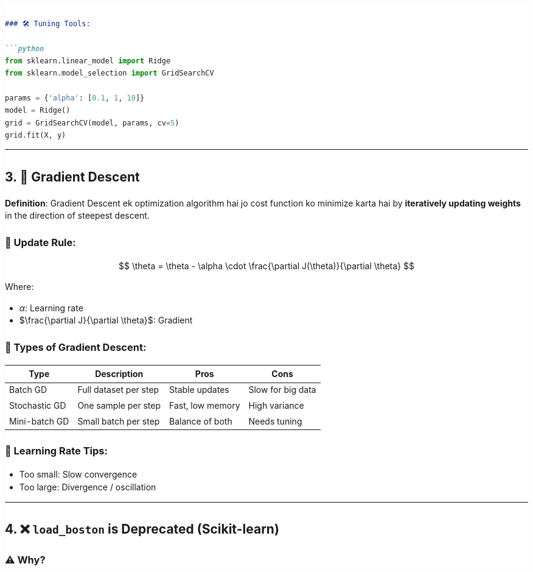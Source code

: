 ````markdown

### 🛠️ Tuning Tools:

```python
from sklearn.linear_model import Ridge
from sklearn.model_selection import GridSearchCV

params = {'alpha': [0.1, 1, 10]}
model = Ridge()
grid = GridSearchCV(model, params, cv=5)
grid.fit(X, y)
````

---

## 3. 🚀 Gradient Descent

**Definition**:
Gradient Descent ek optimization algorithm hai jo cost function ko minimize karta hai by **iteratively updating weights** in the direction of steepest descent.

### 🔹 Update Rule:

$$
\theta = \theta - \alpha \cdot \frac{\partial J(\theta)}{\partial \theta}
$$

Where:

* $\alpha$: Learning rate
* $\frac{\partial J}{\partial \theta}$: Gradient

### 🧠 Types of Gradient Descent:

| Type          | Description           | Pros             | Cons              |
| ------------- | --------------------- | ---------------- | ----------------- |
| Batch GD      | Full dataset per step | Stable updates   | Slow for big data |
| Stochastic GD | One sample per step   | Fast, low memory | High variance     |
| Mini-batch GD | Small batch per step  | Balance of both  | Needs tuning      |

### 📌 Learning Rate Tips:

* Too small: Slow convergence
* Too large: Divergence / oscillation

---

## 4. ❌ `load_boston` is Deprecated (Scikit-learn)

### ⚠️ Why?

